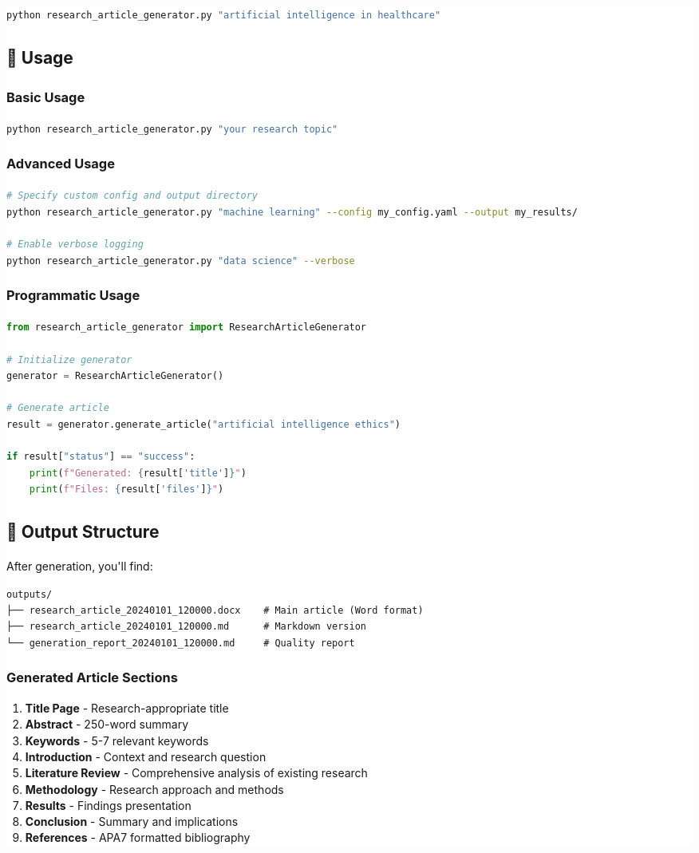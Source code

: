 ```bash
python research_article_generator.py "artificial intelligence in healthcare"
```

## 📖 Usage

### Basic Usage

```bash
python research_article_generator.py "your research topic"
```

### Advanced Usage

```bash
# Specify custom config and output directory
python research_article_generator.py "machine learning" --config my_config.yaml --output my_results/

# Enable verbose logging
python research_article_generator.py "data science" --verbose
```

### Programmatic Usage

```python
from research_article_generator import ResearchArticleGenerator

# Initialize generator
generator = ResearchArticleGenerator()

# Generate article
result = generator.generate_article("artificial intelligence ethics")

if result["status"] == "success":
    print(f"Generated: {result['title']}")
    print(f"Files: {result['files']}")
```

## 📁 Output Structure

After generation, you'll find:

```
outputs/
├── research_article_20240101_120000.docx    # Main article (Word format)
├── research_article_20240101_120000.md      # Markdown version
└── generation_report_20240101_120000.md     # Quality report
```

### Generated Article Sections

1. **Title Page** - Research-appropriate title
2. **Abstract** - 250-word summary
3. **Keywords** - 5-7 relevant keywords
4. **Introduction** - Context and research question
5. **Literature Review** - Comprehensive analysis of existing research
6. **Methodology** - Research approach and methods
7. **Results** - Findings presentation
8. **Conclusion** - Summary and implications
9. **References** - APA7 formatted bibliography
